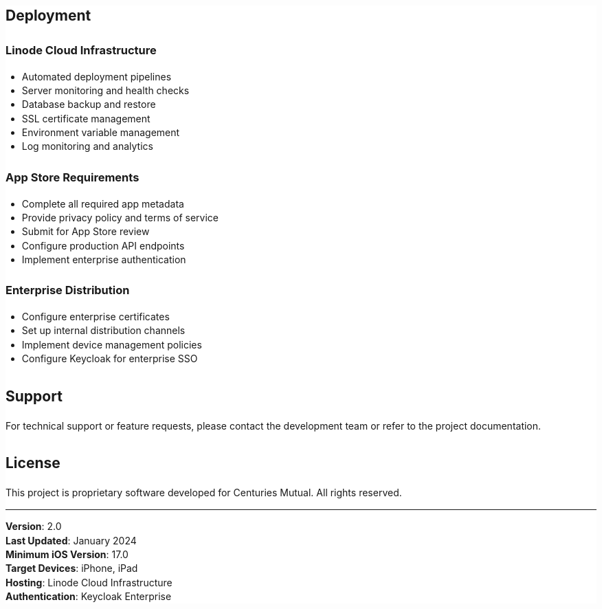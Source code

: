 ## Deployment

### Linode Cloud Infrastructure
- Automated deployment pipelines
- Server monitoring and health checks
- Database backup and restore
- SSL certificate management
- Environment variable management
- Log monitoring and analytics

### App Store Requirements
- Complete all required app metadata
- Provide privacy policy and terms of service
- Submit for App Store review
- Configure production API endpoints
- Implement enterprise authentication

### Enterprise Distribution
- Configure enterprise certificates
- Set up internal distribution channels
- Implement device management policies
- Configure Keycloak for enterprise SSO

## Support

For technical support or feature requests, please contact the development team or refer to the project documentation.

## License

This project is proprietary software developed for Centuries Mutual. All rights reserved.

---

**Version**: 2.0  
**Last Updated**: January 2024  
**Minimum iOS Version**: 17.0  
**Target Devices**: iPhone, iPad  
**Hosting**: Linode Cloud Infrastructure  
**Authentication**: Keycloak Enterprise